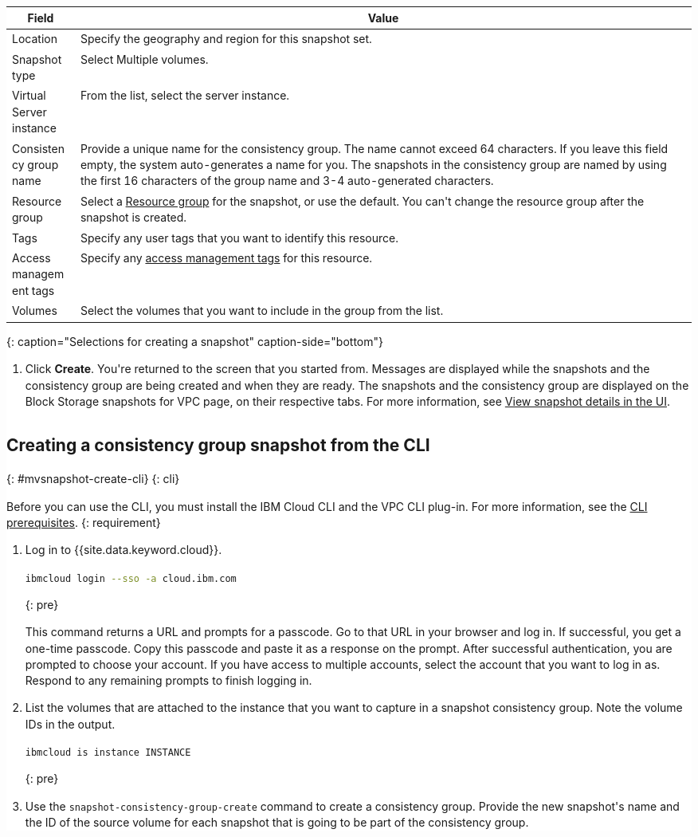    | Field          | Value |
   |----------------|-------|
   | Location       | Specify the geography and region for this snapshot set. |
   | Snapshot type  | Select Multiple volumes. |
   | Virtual Server instance | From the list, select the server instance. |
   | Consistency group name  | Provide a unique name for the consistency group. The name cannot exceed 64 characters. If you leave this field empty, the system auto-generates a name for you. The snapshots in the consistency group are named by using the first 16 characters of the group name and 3-4 auto-generated characters. |
   | Resource group | Select a [Resource group](/docs/vpc?topic=vpc-iam-getting-started&interface=ui#iam-resource-groups) for the snapshot, or use the default. You can't change the resource group after the snapshot is created. |
   | Tags           | Specify any user tags that you want to identify this resource. |
   | Access management tags | Specify any [access management tags](/docs/vpc?topic=vpc-managing-block-storage&interface=ui#storage-add-access-mgt-tags) for this resource. |
   | Volumes        | Select the volumes that you want to include in the group from the list. |
   {: caption="Selections for creating a snapshot" caption-side="bottom"}

1. Click **Create**. You're returned to the screen that you started from. Messages are displayed while the snapshots and the consistency group are being created and when they are ready. The snapshots and the consistency group are displayed on the Block Storage snapshots for VPC page, on their respective tabs. For more information, see [View snapshot details in the UI](/docs/vpc?topic=vpc-snapshots-vpc-view&interface=ui#snapshots-vpc-view-snapshot-ui).

## Creating a consistency group snapshot from the CLI
{: #mvsnapshot-create-cli}
{: cli}

Before you can use the CLI, you must install the IBM Cloud CLI and the VPC CLI plug-in. For more information, see the [CLI prerequisites](/docs/vpc?topic=vpc-set-up-environment#cli-prerequisites-setup).
{: requirement}

1. Log in to {{site.data.keyword.cloud}}.

   ```sh
   ibmcloud login --sso -a cloud.ibm.com
   ```
   {: pre}

   This command returns a URL and prompts for a passcode. Go to that URL in your browser and log in. If successful, you get a one-time passcode. Copy this passcode and paste it as a response on the prompt. After successful authentication, you are prompted to choose your account. If you have access to multiple accounts, select the account that you want to log in as. Respond to any remaining prompts to finish logging in.

1. List the volumes that are attached to the instance that you want to capture in a snapshot consistency group. Note the volume IDs in the output.

   ```sh
   ibmcloud is instance INSTANCE
   ```
   {: pre}

1. Use the `snapshot-consistency-group-create` command to create a consistency group. Provide the new snapshot's name and the ID of the source volume for each snapshot that is going to be part of the consistency group.
